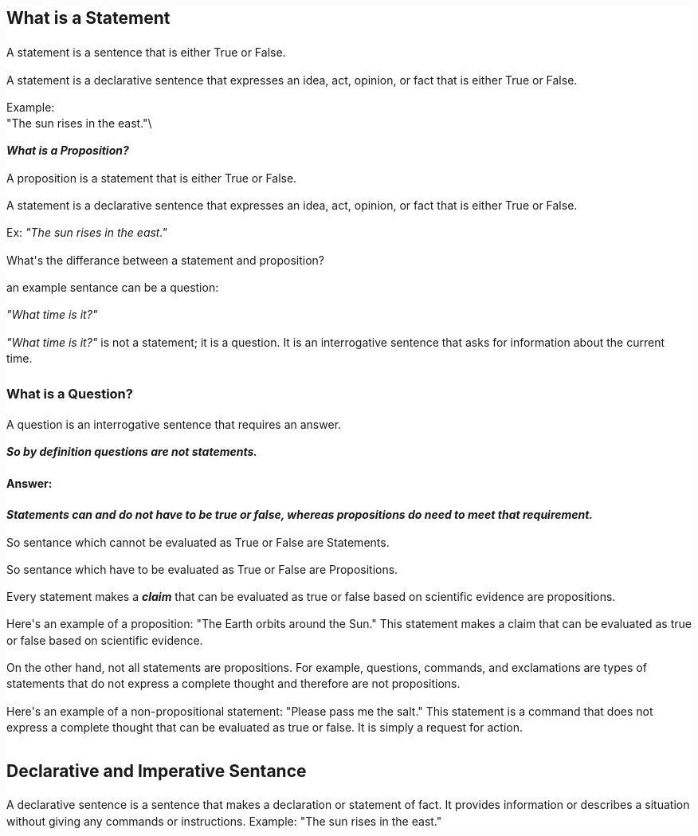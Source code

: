 ## What is a Statement
A statement is a sentence that is either True or False.

A statement is a declarative sentence that expresses an idea, act,  opinion, or fact that is either True or False.

Example:\
"The sun rises in the east."\

***What is a Proposition?***

A proposition is a statement that is either True or False.

A statement is a declarative sentence that expresses an idea, act,  opinion, or fact that is either True or False.

 Ex:
*"The sun rises in the east."*

What's the differance between a statement and proposition?

an example sentance can be a question:

*"What time is it?"*

*"What time is it?"*
is not a statement; it is a question. It is an interrogative sentence that asks for information about the current time.

### What is a Question?
A question is an interrogative sentence that requires an answer.

***So by definition questions are not statements.***

#### Answer:

***Statements can and do not have to be true or false, whereas propositions do need to meet that requirement.***

So sentance which cannot be evaluated as True or False are Statements.

So sentance which have to be evaluated as True or False are Propositions.

Every statement makes a ***claim*** that can be evaluated as true or false based on scientific evidence are propositions.

Here's an example of a proposition: "The Earth orbits around the Sun." This statement makes a claim that can be evaluated as true or false based on scientific evidence.

On the other hand, not all statements are propositions. For example, questions, commands, and exclamations are types of statements that do not express a complete thought and therefore are not propositions.

Here's an example of a non-propositional statement: "Please pass me the salt." This statement is a command that does not express a complete thought that can be evaluated as true or false. It is simply a request for action.
 

## Declarative and Imperative Sentance
A declarative sentence is a sentence that makes a declaration or statement of fact. It provides information or describes a situation without giving any commands or instructions. Example: "The sun rises in the east."
